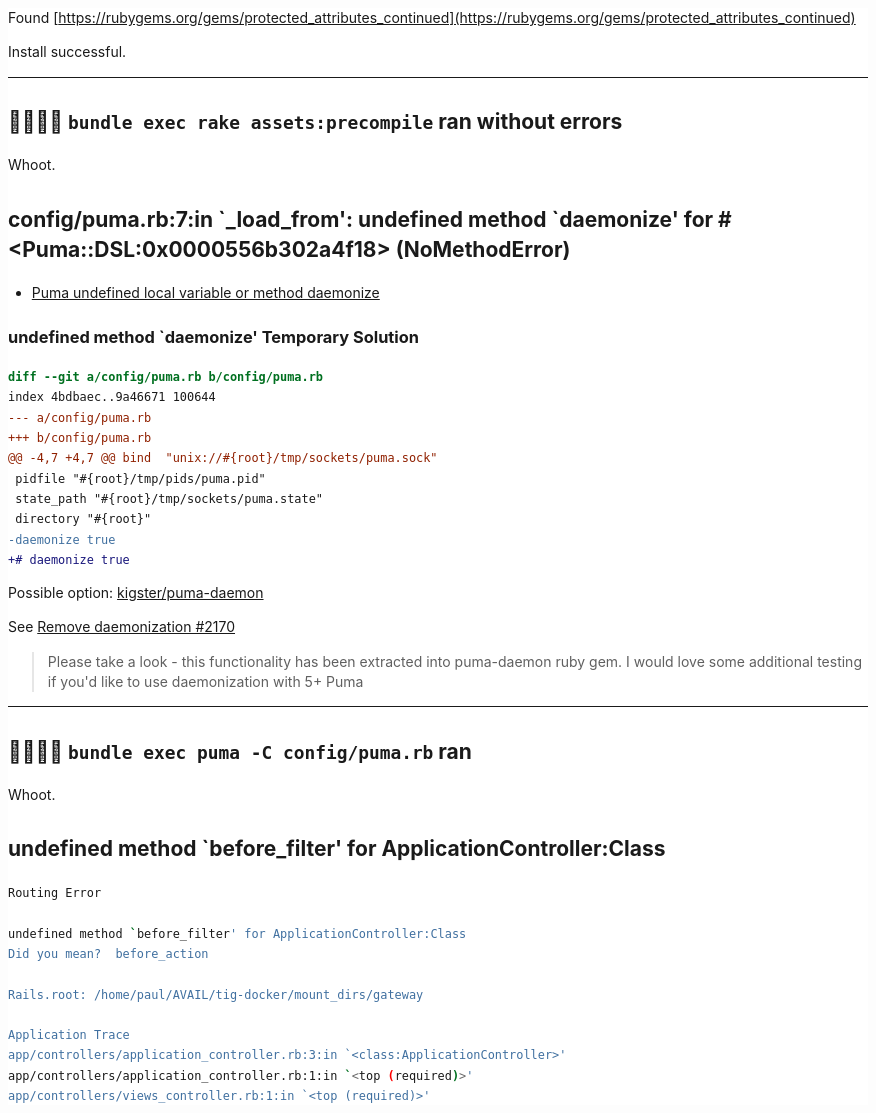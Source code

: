 Found [https://rubygems.org/gems/protected_attributes_continued](https://rubygems.org/gems/protected_attributes_continued)

Install successful.

---

## 🎉🎉🎉🎉 `bundle exec rake assets:precompile` ran without errors

Whoot.

## config/puma.rb:7:in \`\_load_from': undefined method \`daemonize' for #\<Puma::DSL:0x0000556b302a4f18\> (NoMethodError)

- [Puma undefined local variable or method daemonize](https://stackoverflow.com/questions/67735620/puma-undefined-local-variable-or-method-daemonize-error)

### undefined method `daemonize' Temporary Solution

```diff
diff --git a/config/puma.rb b/config/puma.rb
index 4bdbaec..9a46671 100644
--- a/config/puma.rb
+++ b/config/puma.rb
@@ -4,7 +4,7 @@ bind  "unix://#{root}/tmp/sockets/puma.sock"
 pidfile "#{root}/tmp/pids/puma.pid"
 state_path "#{root}/tmp/sockets/puma.state"
 directory "#{root}"
-daemonize true
+# daemonize true
```

Possible option: [kigster/puma-daemon](https://github.com/kigster/puma-daemon)

See [Remove daemonization #2170](https://github.com/puma/puma/pull/2170#issuecomment-766405111)

> Please take a look - this functionality has been extracted into puma-daemon
> ruby gem. I would love some additional testing if you'd like to use
> daemonization with 5+ Puma

---

## 🎉🎉🎉🎉 `bundle exec puma -C config/puma.rb` ran

Whoot.

## undefined method `before_filter' for ApplicationController:Class

```sh
Routing Error

undefined method `before_filter' for ApplicationController:Class
Did you mean?  before_action

Rails.root: /home/paul/AVAIL/tig-docker/mount_dirs/gateway

Application Trace
app/controllers/application_controller.rb:3:in `<class:ApplicationController>'
app/controllers/application_controller.rb:1:in `<top (required)>'
app/controllers/views_controller.rb:1:in `<top (required)>'
```
